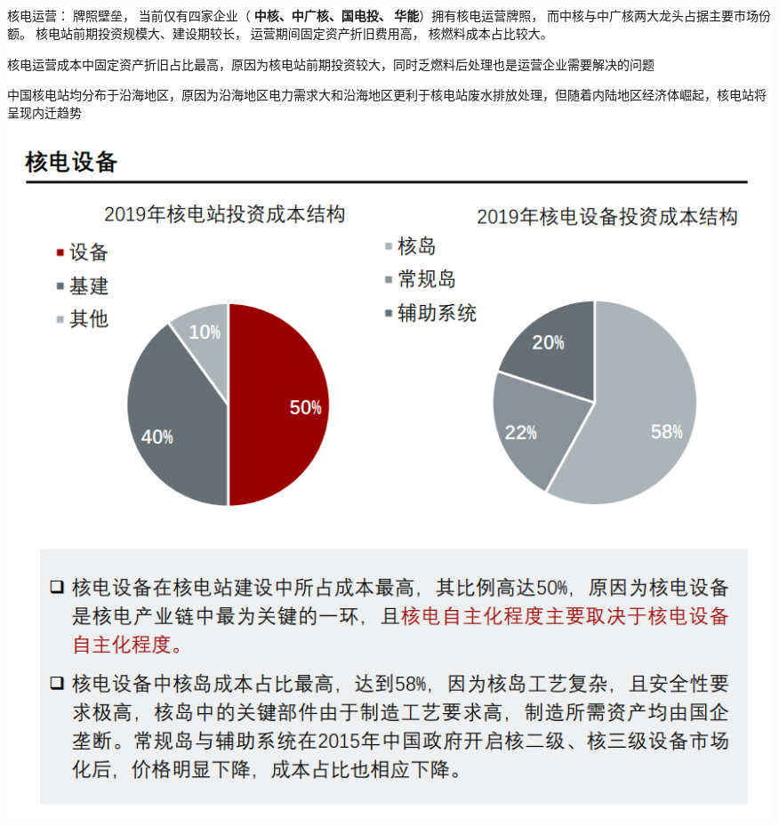 核电运营： 牌照壁垒， 当前仅有四家企业（ **中核、中广核、国电投、 华能**）拥有核电运营牌照， 而中核与中广核两大龙头占据主要市场份额。 核电站前期投资规模大、建设期较长， 运营期间固定资产折旧费用高， 核燃料成本占比较大。

核电运营成本中固定资产折旧占比最高，原因为核电站前期投资较大，同时乏燃料后处理也是运营企业需要解决的问题  

  

中国核电站均分布于沿海地区，原因为沿海地区电力需求大和沿海地区更利于核电站废水排放处理，但随着内陆地区经济体崛起，核电站将呈现内迁趋势  

![image-20210925221306588](核电(20210925).assets/image-20210925221306588.png)


